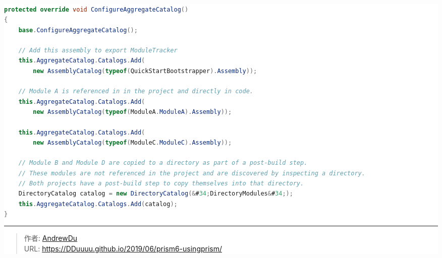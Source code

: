 ```cs
protected override void ConfigureAggregateCatalog()
{
    base.ConfigureAggregateCatalog();

    // Add this assembly to export ModuleTracker
    this.AggregateCatalog.Catalogs.Add(
        new AssemblyCatalog(typeof(QuickStartBootstrapper).Assembly));

    // Module A is referenced in in the project and directly in code.
    this.AggregateCatalog.Catalogs.Add(
        new AssemblyCatalog(typeof(ModuleA.ModuleA).Assembly));

    this.AggregateCatalog.Catalogs.Add(
        new AssemblyCatalog(typeof(ModuleC.ModuleC).Assembly));

    // Module B and Module D are copied to a directory as part of a post-build step.
    // These modules are not referenced in the project and are discovered by inspecting a directory.
    // Both projects have a post-build step to copy themselves into that directory.
    DirectoryCatalog catalog = new DirectoryCatalog(&#34;DirectoryModules&#34;);
    this.AggregateCatalog.Catalogs.Add(catalog);
}
```



---

> 作者: [AndrewDu](https://github.com/DDuuuu)  
> URL: https://DDuuuu.github.io/2019/06/prism6-usingprism/  

